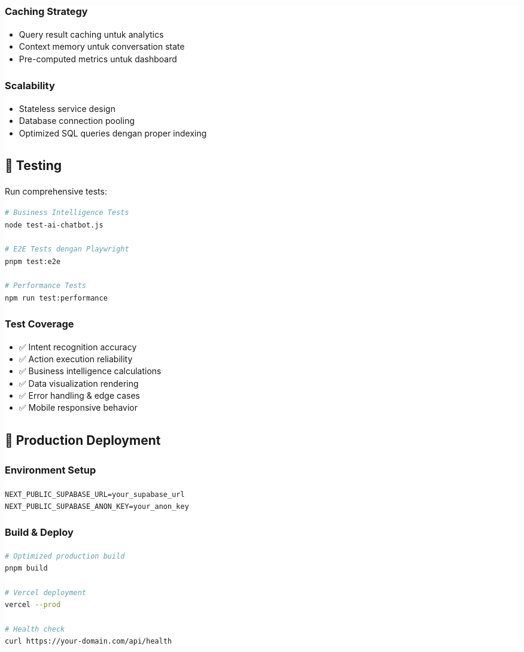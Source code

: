 ### Caching Strategy
- Query result caching untuk analytics
- Context memory untuk conversation state
- Pre-computed metrics untuk dashboard

### Scalability
- Stateless service design
- Database connection pooling
- Optimized SQL queries dengan proper indexing

## 🧪 Testing

Run comprehensive tests:

```bash
# Business Intelligence Tests
node test-ai-chatbot.js

# E2E Tests dengan Playwright
pnpm test:e2e

# Performance Tests
npm run test:performance
```

### Test Coverage
- ✅ Intent recognition accuracy
- ✅ Action execution reliability  
- ✅ Business intelligence calculations
- ✅ Data visualization rendering
- ✅ Error handling & edge cases
- ✅ Mobile responsive behavior

## 🚀 Production Deployment

### Environment Setup
```env
NEXT_PUBLIC_SUPABASE_URL=your_supabase_url
NEXT_PUBLIC_SUPABASE_ANON_KEY=your_anon_key
```

### Build & Deploy
```bash
# Optimized production build
pnpm build

# Vercel deployment
vercel --prod

# Health check
curl https://your-domain.com/api/health
```
